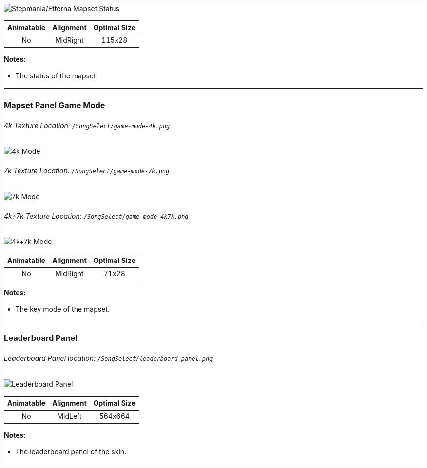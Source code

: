![Stepmania/Etterna Mapset Status](/docs/images/SongSelect/status-other-game-etterna.png?v=2)

| Animatable | Alignment | Optimal Size |
| :--------: | :-------: | :----------: |
|     No     | MidRight  |    115x28    |

**Notes:**

- The status of the mapset.

---

### Mapset Panel Game Mode

###### 4k Texture Location: `/SongSelect/game-mode-4k.png`

![4k Mode](/docs/images/SongSelect/keys4.png?v=2)

###### 7k Texture Location: `/SongSelect/game-mode-7k.png`

![7k Mode](/docs/images/SongSelect/keys7.png?v=2)

###### 4k+7k Texture Location: `/SongSelect/game-mode-4k7k.png`

![4k+7k Mode](/docs/images/SongSelect/both-modes-panel.png?v=2)

| Animatable | Alignment | Optimal Size |
| :--------: | :-------: | :----------: |
|     No     | MidRight  |    71x28     |

**Notes:**

- The key mode of the mapset.

---

### Leaderboard Panel

###### Leaderboard Panel location: `/SongSelect/leaderboard-panel.png`

![Leaderboard Panel](/docs/images/SongSelect/leaderboard-panel.png?v=2)

| Animatable | Alignment | Optimal Size |
| :--------: | :-------: | :----------: |
|     No     |  MidLeft  |   564x664    |

**Notes:**

- The leaderboard panel of the skin.

---
